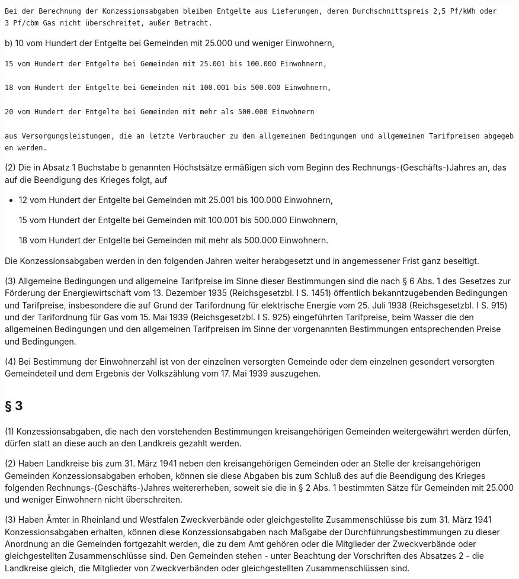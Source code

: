     Bei der Berechnung der Konzessionsabgaben bleiben Entgelte aus Lieferungen, deren Durchschnittspreis 2,5 Pf/kWh oder
    3 Pf/cbm Gas nicht überschreitet, außer Betracht.


b)  10 vom Hundert der Entgelte bei Gemeinden mit 25.000 und weniger Einwohnern,

    15 vom Hundert der Entgelte bei Gemeinden mit 25.001 bis 100.000 Einwohnern,

    18 vom Hundert der Entgelte bei Gemeinden mit 100.001 bis 500.000 Einwohnern,

    20 vom Hundert der Entgelte bei Gemeinden mit mehr als 500.000 Einwohnern

    aus Versorgungsleistungen, die an letzte Verbraucher zu den allgemeinen Bedingungen und allgemeinen Tarifpreisen abgegeben werden.




(2) Die in Absatz 1 Buchstabe b genannten Höchstsätze ermäßigen sich vom Beginn des Rechnungs-(Geschäfts-)Jahres an, das auf die Beendigung des Krieges folgt, auf

*   12 vom Hundert der Entgelte bei Gemeinden mit 25.001 bis 100.000 Einwohnern,

    15 vom Hundert der Entgelte bei Gemeinden mit 100.001 bis 500.000 Einwohnern,

    18 vom Hundert der Entgelte bei Gemeinden mit mehr als 500.000 Einwohnern.



Die Konzessionsabgaben werden in den folgenden Jahren weiter herabgesetzt und in angemessener Frist ganz beseitigt.

(3) Allgemeine Bedingungen und allgemeine Tarifpreise im Sinne dieser Bestimmungen sind die nach § 6 Abs. 1 des Gesetzes zur Förderung der Energiewirtschaft vom 13. Dezember 1935 (Reichsgesetzbl. I S. 1451) öffentlich bekanntzugebenden Bedingungen und Tarifpreise, insbesondere die auf Grund der Tarifordnung für elektrische Energie vom 25. Juli 1938 (Reichsgesetzbl. I S. 915) und der
Tarifordnung für Gas vom 15. Mai 1939 (Reichsgesetzbl. I S. 925)              eingeführten Tarifpreise, beim Wasser die den allgemeinen Bedingungen und den allgemeinen Tarifpreisen im Sinne der vorgenannten Bestimmungen entsprechenden Preise und Bedingungen.

(4) Bei Bestimmung der Einwohnerzahl ist von der einzelnen versorgten Gemeinde oder dem einzelnen gesondert versorgten Gemeindeteil und dem Ergebnis der Volkszählung vom 17. Mai 1939 auszugehen.


## § 3

(1) Konzessionsabgaben, die nach den vorstehenden Bestimmungen kreisangehörigen Gemeinden weitergewährt werden dürfen, dürfen statt an diese auch an den Landkreis gezahlt werden.

(2) Haben Landkreise bis zum 31. März 1941 neben den kreisangehörigen Gemeinden oder an Stelle der kreisangehörigen Gemeinden Konzessionsabgaben erhoben, können sie diese Abgaben bis zum Schluß des auf die Beendigung des Krieges folgenden Rechnungs-(Geschäfts-)Jahres weitererheben, soweit sie die in § 2 Abs. 1 bestimmten Sätze für Gemeinden mit 25.000 und weniger Einwohnern nicht überschreiten.

(3) Haben Ämter in Rheinland und Westfalen Zweckverbände oder gleichgestellte Zusammenschlüsse bis zum 31. März 1941 Konzessionsabgaben erhalten, können diese Konzessionsabgaben nach Maßgabe der Durchführungsbestimmungen zu dieser Anordnung an die Gemeinden fortgezahlt werden, die zu dem Amt gehören oder die Mitglieder der Zweckverbände oder gleichgestellten Zusammenschlüsse sind. Den Gemeinden stehen - unter Beachtung der Vorschriften des Absatzes 2 - die Landkreise gleich, die Mitglieder von Zweckverbänden oder gleichgestellten Zusammenschlüssen sind.
